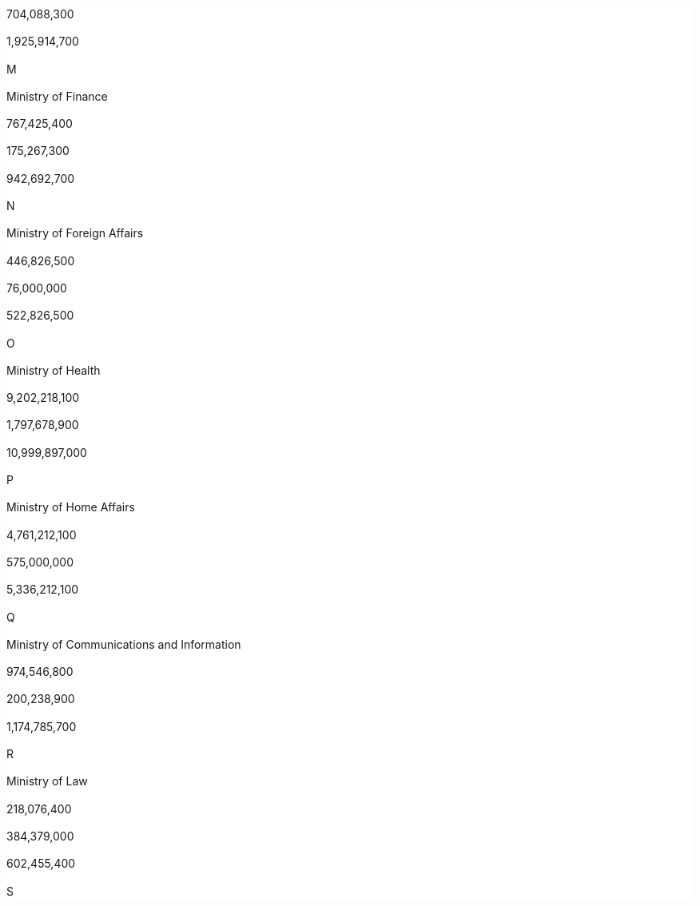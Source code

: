 704,088,300

1,925,914,700

M

Ministry of Finance

767,425,400

175,267,300

942,692,700

N

Ministry of Foreign Affairs

446,826,500

76,000,000

522,826,500

O

Ministry of Health

9,202,218,100

1,797,678,900

10,999,897,000

P

Ministry of Home Affairs

4,761,212,100

575,000,000

5,336,212,100

Q

Ministry of Communications and Information

974,546,800

200,238,900

1,174,785,700

R

Ministry of Law

218,076,400

384,379,000

602,455,400

S
